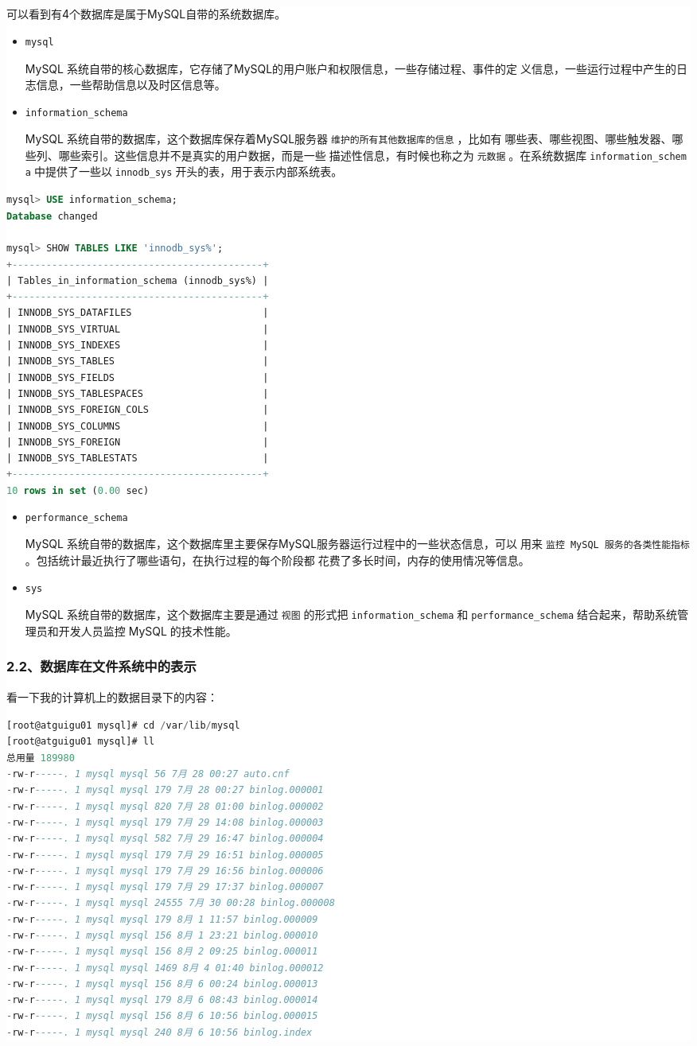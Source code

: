 可以看到有4个数据库是属于MySQL自带的系统数据库。

+ `mysql` 

  MySQL 系统自带的核心数据库，它存储了MySQL的用户账户和权限信息，一些存储过程、事件的定 义信息，一些运行过程中产生的日志信息，一些帮助信息以及时区信息等。

+ `information_schema` 

  MySQL 系统自带的数据库，这个数据库保存着MySQL服务器 `维护的所有其他数据库的信息` ，比如有 哪些表、哪些视图、哪些触发器、哪些列、哪些索引。这些信息并不是真实的用户数据，而是一些 描述性信息，有时候也称之为 `元数据` 。在系统数据库 `information_schema` 中提供了一些以 `innodb_sys` 开头的表，用于表示内部系统表。

```sql
mysql> USE information_schema;
Database changed

mysql> SHOW TABLES LIKE 'innodb_sys%';
+--------------------------------------------+
| Tables_in_information_schema (innodb_sys%) |
+--------------------------------------------+
| INNODB_SYS_DATAFILES 						 |
| INNODB_SYS_VIRTUAL 						 |
| INNODB_SYS_INDEXES 						 |
| INNODB_SYS_TABLES 						 |
| INNODB_SYS_FIELDS 						 |
| INNODB_SYS_TABLESPACES					 |
| INNODB_SYS_FOREIGN_COLS					 |
| INNODB_SYS_COLUMNS						 |
| INNODB_SYS_FOREIGN						 |
| INNODB_SYS_TABLESTATS						 |
+--------------------------------------------+
10 rows in set (0.00 sec)

```

+ `performance_schema` 

  MySQL 系统自带的数据库，这个数据库里主要保存MySQL服务器运行过程中的一些状态信息，可以 用来 `监控 MySQL 服务的各类性能指标` 。包括统计最近执行了哪些语句，在执行过程的每个阶段都 花费了多长时间，内存的使用情况等信息。 

+ `sys` 

  MySQL 系统自带的数据库，这个数据库主要是通过 `视图` 的形式把 `information_schema` 和 `performance_schema` 结合起来，帮助系统管理员和开发人员监控 MySQL 的技术性能。

### 2.2、数据库在文件系统中的表示

看一下我的计算机上的数据目录下的内容：

```sql
[root@atguigu01 mysql]# cd /var/lib/mysql
[root@atguigu01 mysql]# ll
总用量 189980
-rw-r-----. 1 mysql mysql 56 7月 28 00:27 auto.cnf
-rw-r-----. 1 mysql mysql 179 7月 28 00:27 binlog.000001
-rw-r-----. 1 mysql mysql 820 7月 28 01:00 binlog.000002
-rw-r-----. 1 mysql mysql 179 7月 29 14:08 binlog.000003
-rw-r-----. 1 mysql mysql 582 7月 29 16:47 binlog.000004
-rw-r-----. 1 mysql mysql 179 7月 29 16:51 binlog.000005
-rw-r-----. 1 mysql mysql 179 7月 29 16:56 binlog.000006
-rw-r-----. 1 mysql mysql 179 7月 29 17:37 binlog.000007
-rw-r-----. 1 mysql mysql 24555 7月 30 00:28 binlog.000008
-rw-r-----. 1 mysql mysql 179 8月 1 11:57 binlog.000009
-rw-r-----. 1 mysql mysql 156 8月 1 23:21 binlog.000010
-rw-r-----. 1 mysql mysql 156 8月 2 09:25 binlog.000011
-rw-r-----. 1 mysql mysql 1469 8月 4 01:40 binlog.000012
-rw-r-----. 1 mysql mysql 156 8月 6 00:24 binlog.000013
-rw-r-----. 1 mysql mysql 179 8月 6 08:43 binlog.000014
-rw-r-----. 1 mysql mysql 156 8月 6 10:56 binlog.000015
-rw-r-----. 1 mysql mysql 240 8月 6 10:56 binlog.index
```